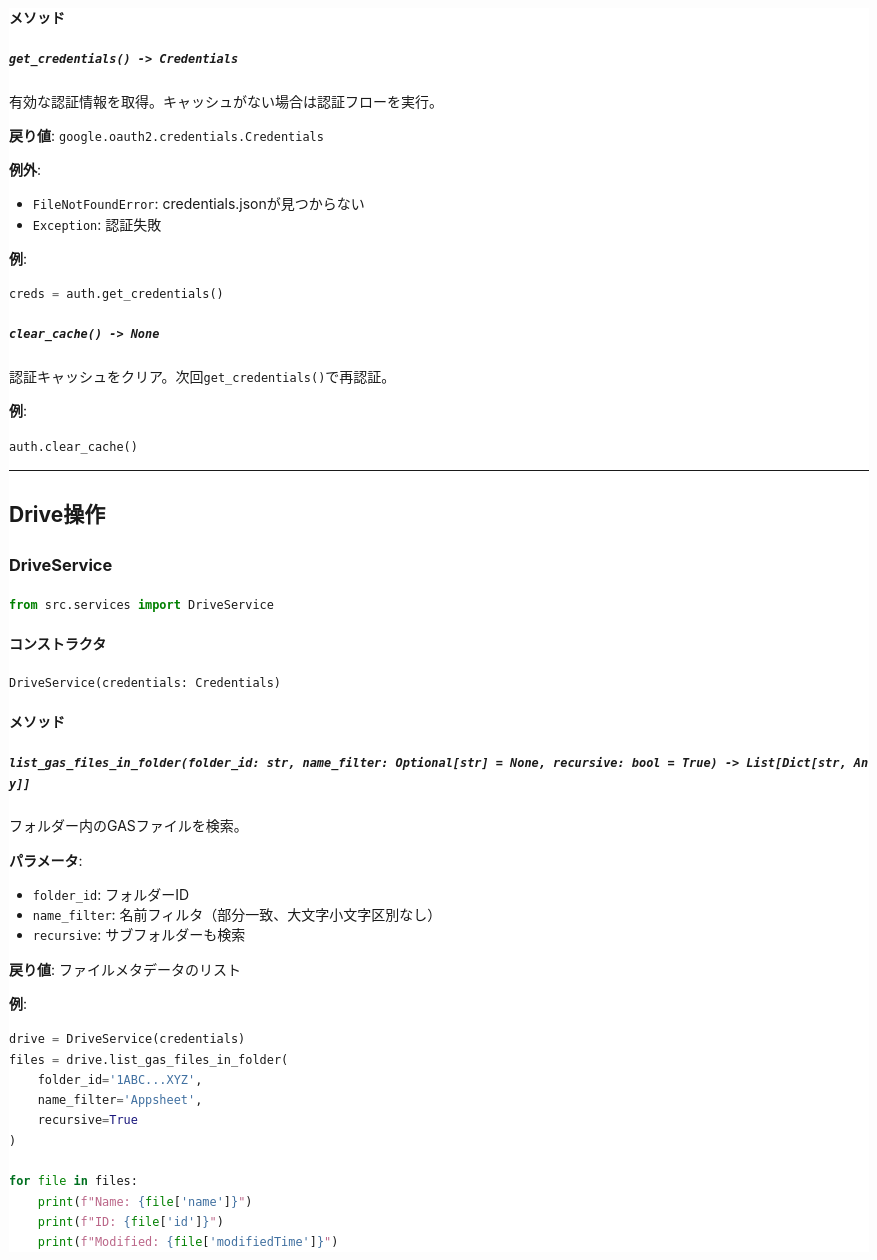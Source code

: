 #### メソッド

##### `get_credentials() -> Credentials`

有効な認証情報を取得。キャッシュがない場合は認証フローを実行。

**戻り値**: `google.oauth2.credentials.Credentials`

**例外**:
- `FileNotFoundError`: credentials.jsonが見つからない
- `Exception`: 認証失敗

**例**:
```python
creds = auth.get_credentials()
```

##### `clear_cache() -> None`

認証キャッシュをクリア。次回`get_credentials()`で再認証。

**例**:
```python
auth.clear_cache()
```

---

## Drive操作

### DriveService

```python
from src.services import DriveService
```

#### コンストラクタ

```python
DriveService(credentials: Credentials)
```

#### メソッド

##### `list_gas_files_in_folder(folder_id: str, name_filter: Optional[str] = None, recursive: bool = True) -> List[Dict[str, Any]]`

フォルダー内のGASファイルを検索。

**パラメータ**:
- `folder_id`: フォルダーID
- `name_filter`: 名前フィルタ（部分一致、大文字小文字区別なし）
- `recursive`: サブフォルダーも検索

**戻り値**: ファイルメタデータのリスト

**例**:
```python
drive = DriveService(credentials)
files = drive.list_gas_files_in_folder(
    folder_id='1ABC...XYZ',
    name_filter='Appsheet',
    recursive=True
)

for file in files:
    print(f"Name: {file['name']}")
    print(f"ID: {file['id']}")
    print(f"Modified: {file['modifiedTime']}")
```